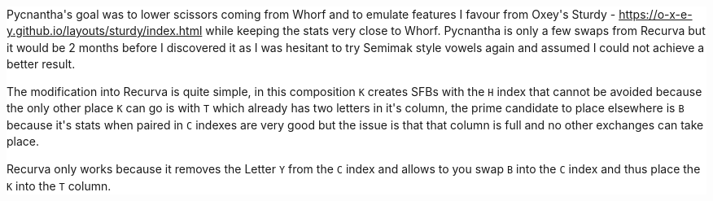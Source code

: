 Pycnantha's goal was to lower scissors coming from Whorf and to emulate features I favour from Oxey's Sturdy - https://o-x-e-y.github.io/layouts/sturdy/index.html while keeping the stats very close to Whorf. Pycnantha is only a few swaps from Recurva but it would be 2 months before I discovered it as I was hesitant to try Semimak style vowels again and assumed I could not achieve a better result.

The modification into Recurva is quite simple, in this composition `K` creates SFBs with the `H` index that cannot be avoided because the only other place `K` can go is with `T` which already has two letters in it's column, the prime candidate to place elsewhere is `B` because it's stats when paired in `C` indexes are very good but the issue is that that column is full and no other exchanges can take place.

Recurva only works because it removes the Letter `Y` from the `C` index and allows to you swap `B` into the `C` index and thus place the `K` into the `T` column.


